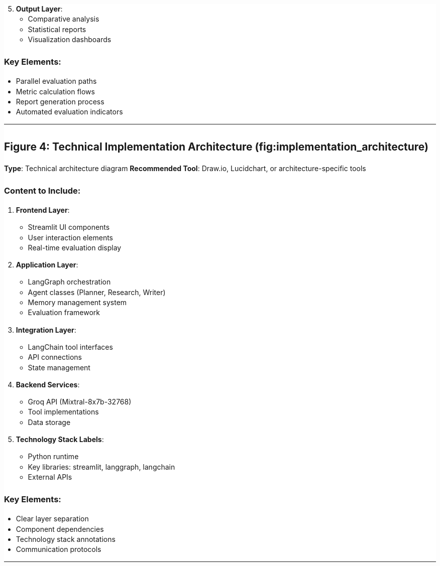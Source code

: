 5. **Output Layer**:
   - Comparative analysis
   - Statistical reports
   - Visualization dashboards

### Key Elements:
- Parallel evaluation paths
- Metric calculation flows
- Report generation process
- Automated evaluation indicators

---

## Figure 4: Technical Implementation Architecture (fig:implementation_architecture)

**Type**: Technical architecture diagram
**Recommended Tool**: Draw.io, Lucidchart, or architecture-specific tools

### Content to Include:
1. **Frontend Layer**:
   - Streamlit UI components
   - User interaction elements
   - Real-time evaluation display

2. **Application Layer**:
   - LangGraph orchestration
   - Agent classes (Planner, Research, Writer)
   - Memory management system
   - Evaluation framework

3. **Integration Layer**:
   - LangChain tool interfaces
   - API connections
   - State management

4. **Backend Services**:
   - Groq API (Mixtral-8x7b-32768)
   - Tool implementations
   - Data storage

5. **Technology Stack Labels**:
   - Python runtime
   - Key libraries: streamlit, langgraph, langchain
   - External APIs

### Key Elements:
- Clear layer separation
- Component dependencies
- Technology stack annotations
- Communication protocols

---
